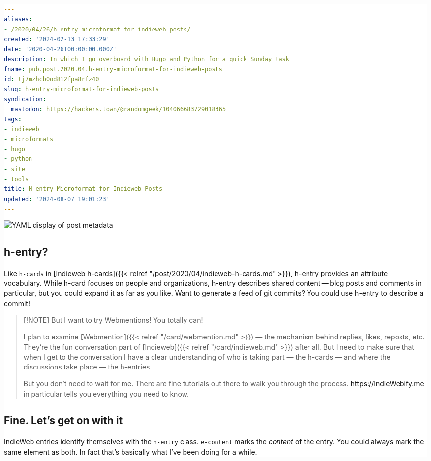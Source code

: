 ```yaml
---
aliases:
- /2020/04/26/h-entry-microformat-for-indieweb-posts/
created: '2024-02-13 17:33:29'
date: '2020-04-26T00:00:00.000Z'
description: In which I go overboard with Hugo and Python for a quick Sunday task
fname: pub.post.2020.04.h-entry-microformat-for-indieweb-posts
id: tj7mzhcb0od812fpa8rfz40
slug: h-entry-microformat-for-indieweb-posts
syndication:
  mastodon: https://hackers.town/@randomgeek/104066683729018365
tags:
- indieweb
- microformats
- hugo
- python
- site
- tools
title: H-entry Microformat for Indieweb Posts
updated: '2024-08-07 19:01:23'
---
```


![YAML display of post metadata](assets/img/2020/cover-2020-04-26.png "looking at the interpreted microformats for a post")

## h-entry?

Like `h-cards` in [Indieweb h-cards]({{< relref "/post/2020/04/indieweb-h-cards.md" >}}), [h-entry](https://microformats.org/wiki/h-entry) provides an attribute vocabulary. While h-card focuses on people and organizations, h-entry describes shared content — blog posts and comments in particular, but you could expand it as far as you like. Want to generate a feed of git commits? You could use h-entry to describe a commit!

> [!NOTE] But I want to try Webmentions!
> You totally can!
>
> I plan to examine [Webmention]({{< relref "/card/webmention.md" >}}) — the mechanism behind replies, likes, reposts, etc. They’re the fun conversation part of [Indieweb]({{< relref "/card/indieweb.md" >}}) after all. But I need to make sure that when I get to the conversation I have a clear understanding of who is taking part — the h-cards — and where the discussions take place — the h-entries.
>
> But you don’t need to wait for me. There are fine tutorials out there to walk you through the process. <https://IndieWebify.me> in particular tells you everything you need to know.

## Fine. Let’s get on with it

IndieWeb entries identify themselves with the `h-entry` class. `e-content` marks the *content* of the entry. You could always mark the same element as both. In fact that’s basically what I’ve been doing for a while.

